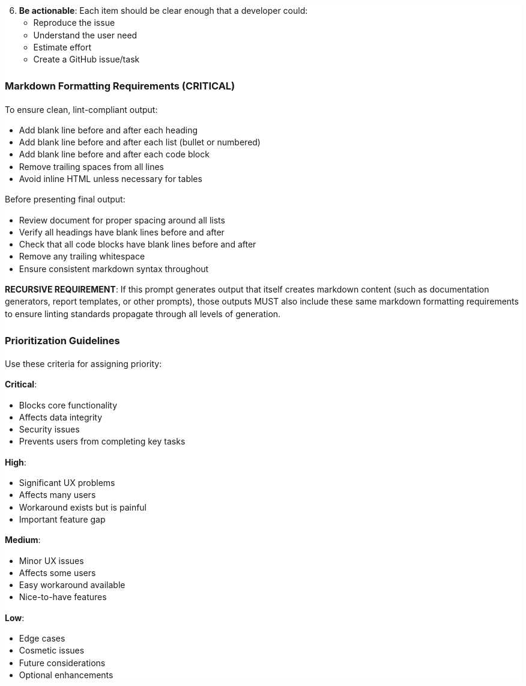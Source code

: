 6. **Be actionable**: Each item should be clear enough that a developer could:
   - Reproduce the issue
   - Understand the user need
   - Estimate effort
   - Create a GitHub issue/task

### Markdown Formatting Requirements (CRITICAL)

To ensure clean, lint-compliant output:

- Add blank line before and after each heading
- Add blank line before and after each list (bullet or numbered)
- Add blank line before and after each code block
- Remove trailing spaces from all lines
- Avoid inline HTML unless necessary for tables

Before presenting final output:

- Review document for proper spacing around all lists
- Verify all headings have blank lines before and after
- Check that all code blocks have blank lines before and after
- Remove any trailing whitespace
- Ensure consistent markdown syntax throughout

**RECURSIVE REQUIREMENT**: If this prompt generates output that itself creates markdown content (such as documentation generators, report templates, or other prompts), those outputs MUST also include these same markdown formatting requirements to ensure linting standards propagate through all levels of generation.

### Prioritization Guidelines

Use these criteria for assigning priority:

**Critical**:

- Blocks core functionality
- Affects data integrity
- Security issues
- Prevents users from completing key tasks

**High**:

- Significant UX problems
- Affects many users
- Workaround exists but is painful
- Important feature gap

**Medium**:

- Minor UX issues
- Affects some users
- Easy workaround available
- Nice-to-have features

**Low**:

- Edge cases
- Cosmetic issues
- Future considerations
- Optional enhancements
